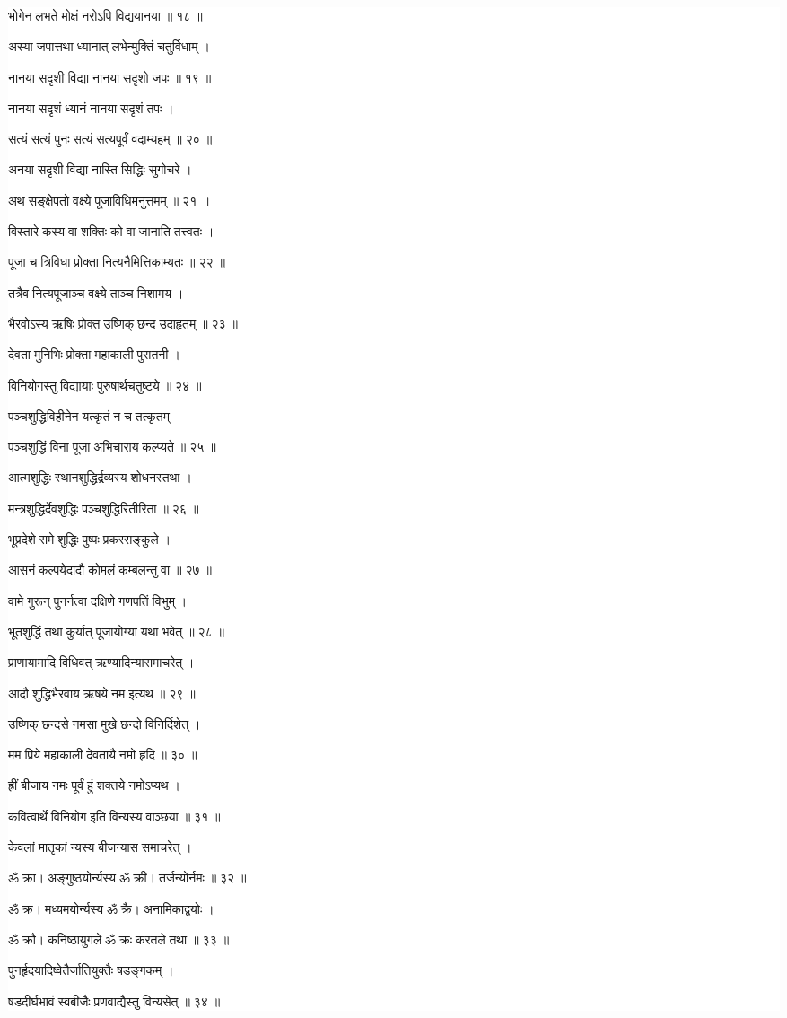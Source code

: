 भोगेन लभते मोक्षं नरोऽपि विद्ययानया ॥ १८ ॥  
  
अस्या जपात्तथा ध्यानात् लभेन्मुक्तिं चतुर्विधाम् ।  
  
नानया सदृशी विद्या नानया सदृशो जपः ॥ १९ ॥  
  
नानया सदृशं ध्यानं नानया सदृशं तपः ।  
  
सत्यं सत्यं पुनः सत्यं सत्यपूर्वं वदाम्यहम् ॥ २० ॥  
  
अनया सदृशी विद्या नास्ति सिद्धिः सुगोचरे ।  
  
अथ सङ्क्षेपतो वक्ष्ये पूजाविधिमनुत्तमम् ॥ २१ ॥  
  
विस्तारे कस्य वा शक्तिः को वा जानाति तत्त्वतः ।  
  
पूजा च त्रिविधा प्रोक्ता नित्यनैमित्तिकाम्यतः ॥ २२ ॥  
  
तत्रैव नित्यपूजाञ्च वक्ष्ये ताञ्च निशामय ।  
  
भैरवोऽस्य ऋषिः प्रोक्त उष्णिक् छन्द उदाहृतम् ॥ २३ ॥  
  
देवता मुनिभिः प्रोक्ता महाकाली पुरातनी ।  
  
विनियोगस्तु विद्यायाः पुरुषार्थचतुष्टये ॥ २४ ॥  
  
पञ्चशुद्धिविहीनेन यत्कृतं न च तत्कृतम् ।  
  
पञ्चशुद्धिं विना पूजा अभिचाराय कल्प्यते ॥ २५ ॥  
  
आत्मशुद्धिः स्थानशुद्धिर्द्रव्यस्य शोधनस्तथा ।  
  
मन्त्रशुद्धिर्देवशुद्धिः पञ्चशुद्धिरितीरिता ॥ २६ ॥  
  
भूप्रदेशे समे शुद्धिः पुष्पः प्रकरसङ्कुले ।  
  
आसनं कल्पयेदादौ कोमलं कम्बलन्तु वा ॥ २७ ॥  
  
वामे गुरून् पुनर्नत्वा दक्षिणे गणपतिं विभुम् ।  
  
भूतशुद्धिं तथा कुर्यात् पूजायोग्या यथा भवेत् ॥ २८ ॥  
  
प्राणायामादि विधिवत् ऋण्यादिन्यासमाचरेत् ।  
  
आदौ शुद्धिभैरवाय ऋषये नम इत्यथ ॥ २९ ॥  
  
उष्णिक् छन्दसे नमसा मुखे छन्दो विनिर्दिशेत् ।  
  
मम प्रिये महाकाली देवतायै नमो हृदि ॥ ३० ॥  
  
ह्रीं बीजाय नमः पूर्वं हुं शक्तये नमोऽप्यथ ।  
  
कवित्वार्थे विनियोग इति विन्यस्य वाञ्छया ॥ ३१ ॥  
  
केवलां मातृकां न्यस्य बीजन्यास समाचरेत् ।  
  
ॐ क्रा। अङ्गुष्ठयोर्न्यस्य ॐ क्री। तर्जन्योर्नमः ॥ ३२ ॥  
  
ॐ क्र। मध्यमयोर्न्यस्य ॐ क्रै। अनामिकाद्वयोः ।  
  
ॐ क्रौ। कनिष्ठायुगले ॐ क्रः करतले तथा ॥ ३३ ॥  
  
पुनर्हृदयादिष्वेतैर्जातियुक्तैः षडङ्गकम् ।  
  
षडदीर्घभावं स्वबीजैः प्रणवाद्यैस्तु विन्यसेत् ॥ ३४ ॥  
  